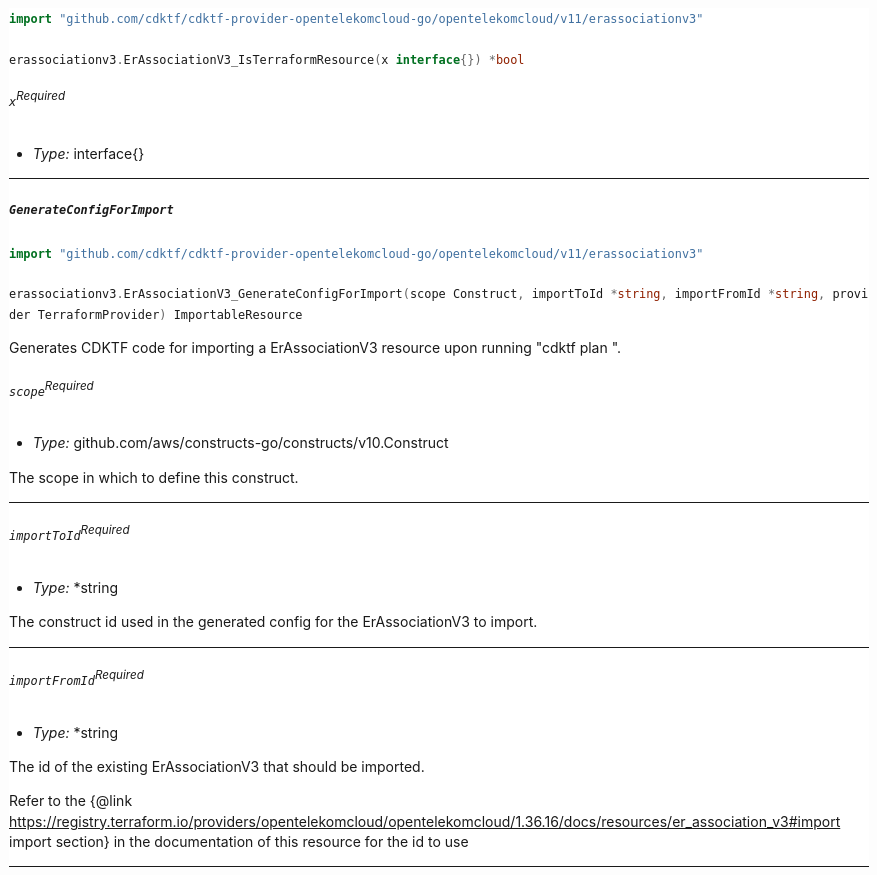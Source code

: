```go
import "github.com/cdktf/cdktf-provider-opentelekomcloud-go/opentelekomcloud/v11/erassociationv3"

erassociationv3.ErAssociationV3_IsTerraformResource(x interface{}) *bool
```

###### `x`<sup>Required</sup> <a name="x" id="@cdktf/provider-opentelekomcloud.erAssociationV3.ErAssociationV3.isTerraformResource.parameter.x"></a>

- *Type:* interface{}

---

##### `GenerateConfigForImport` <a name="GenerateConfigForImport" id="@cdktf/provider-opentelekomcloud.erAssociationV3.ErAssociationV3.generateConfigForImport"></a>

```go
import "github.com/cdktf/cdktf-provider-opentelekomcloud-go/opentelekomcloud/v11/erassociationv3"

erassociationv3.ErAssociationV3_GenerateConfigForImport(scope Construct, importToId *string, importFromId *string, provider TerraformProvider) ImportableResource
```

Generates CDKTF code for importing a ErAssociationV3 resource upon running "cdktf plan <stack-name>".

###### `scope`<sup>Required</sup> <a name="scope" id="@cdktf/provider-opentelekomcloud.erAssociationV3.ErAssociationV3.generateConfigForImport.parameter.scope"></a>

- *Type:* github.com/aws/constructs-go/constructs/v10.Construct

The scope in which to define this construct.

---

###### `importToId`<sup>Required</sup> <a name="importToId" id="@cdktf/provider-opentelekomcloud.erAssociationV3.ErAssociationV3.generateConfigForImport.parameter.importToId"></a>

- *Type:* *string

The construct id used in the generated config for the ErAssociationV3 to import.

---

###### `importFromId`<sup>Required</sup> <a name="importFromId" id="@cdktf/provider-opentelekomcloud.erAssociationV3.ErAssociationV3.generateConfigForImport.parameter.importFromId"></a>

- *Type:* *string

The id of the existing ErAssociationV3 that should be imported.

Refer to the {@link https://registry.terraform.io/providers/opentelekomcloud/opentelekomcloud/1.36.16/docs/resources/er_association_v3#import import section} in the documentation of this resource for the id to use

---